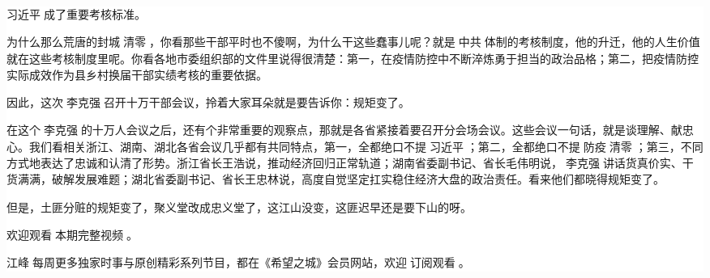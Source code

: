    习近平
  </ok>
  成了重要考核标准。
 </p>
 <p>
  为什么那么荒唐的封城
  <ok href="/term/236044">
   清零
  </ok>
  ，你看那些干部平时也不傻啊，为什么干这些蠢事儿呢？就是
  <ok href="/term/1059">
   中共
  </ok>
  体制的考核制度，他的升迁，他的人生价值就在这些考核制度里呢。你看各地市委组织部的文件里说得很清楚：第一，在疫情防控中不断淬炼勇于担当的政治品格；第二，把疫情防控实际成效作为县乡村换届干部实绩考核的重要依据。
 </p>
 <p>
  因此，这次
  <ok href="/term/1429">
   李克强
  </ok>
  召开十万干部会议，拎着大家耳朵就是要告诉你：规矩变了。
 </p>
 <p>
  在这个
  <ok href="/term/1429">
   李克强
  </ok>
  的十万人会议之后，还有个非常重要的观察点，那就是各省紧接着要召开分会场会议。这些会议一句话，就是谈理解、献忠心。我们看相关浙江、湖南、湖北各省会议几乎都有共同特点，第一，全都绝口不提
  <ok href="/term/1063">
   习近平
  </ok>
  ；第二，全都绝口不提
  <ok href="/term/27356">
   防疫
  </ok>
  <ok href="/term/236044">
   清零
  </ok>
  ；第三，不同方式地表达了忠诚和认清了形势。浙江省长王浩说，推动经济回归正常轨道；湖南省委副书记、省长毛伟明说，
  <ok href="/term/1429">
   李克强
  </ok>
  讲话货真价实、干货满满，破解发展难题；湖北省委副书记、省长王忠林说，高度自觉坚定扛实稳住经济大盘的政治责任。看来他们都晓得规矩变了。
 </p>
 <p>
  但是，土匪分赃的规矩变了，聚义堂改成忠义堂了，这江山没变，这匪迟早还是要下山的呀。
 </p>
 <p>
  欢迎观看
  <ok href="https://youtu.be/F5eZrEEDics">
   本期完整视频
  </ok>
  。
 </p>
 <p>
  <ok href="https://www.soundofhope.org/term/3461">
   江峰
  </ok>
  每周更多独家时事与原创精彩系列节目，都在《希望之城》会员网站，欢迎
  <ok href="https://landofhope.tv/jiangfeng">
   订阅观看
  </ok>
  。